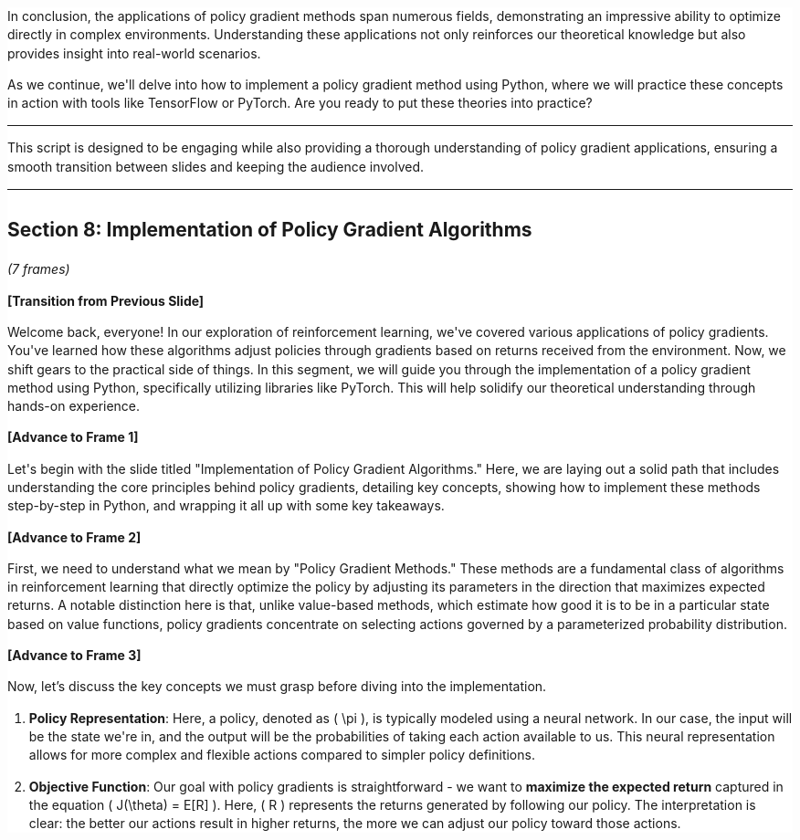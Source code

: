 In conclusion, the applications of policy gradient methods span numerous fields, demonstrating an impressive ability to optimize directly in complex environments. Understanding these applications not only reinforces our theoretical knowledge but also provides insight into real-world scenarios. 

As we continue, we'll delve into how to implement a policy gradient method using Python, where we will practice these concepts in action with tools like TensorFlow or PyTorch. Are you ready to put these theories into practice?

---

This script is designed to be engaging while also providing a thorough understanding of policy gradient applications, ensuring a smooth transition between slides and keeping the audience involved.

---

## Section 8: Implementation of Policy Gradient Algorithms
*(7 frames)*

**[Transition from Previous Slide]**

Welcome back, everyone! In our exploration of reinforcement learning, we've covered various applications of policy gradients. You've learned how these algorithms adjust policies through gradients based on returns received from the environment. Now, we shift gears to the practical side of things. In this segment, we will guide you through the implementation of a policy gradient method using Python, specifically utilizing libraries like PyTorch. This will help solidify our theoretical understanding through hands-on experience.

**[Advance to Frame 1]**

Let's begin with the slide titled "Implementation of Policy Gradient Algorithms." Here, we are laying out a solid path that includes understanding the core principles behind policy gradients, detailing key concepts, showing how to implement these methods step-by-step in Python, and wrapping it all up with some key takeaways.

**[Advance to Frame 2]**

First, we need to understand what we mean by "Policy Gradient Methods." These methods are a fundamental class of algorithms in reinforcement learning that directly optimize the policy by adjusting its parameters in the direction that maximizes expected returns. A notable distinction here is that, unlike value-based methods, which estimate how good it is to be in a particular state based on value functions, policy gradients concentrate on selecting actions governed by a parameterized probability distribution. 

**[Advance to Frame 3]**

Now, let’s discuss the key concepts we must grasp before diving into the implementation. 

1. **Policy Representation**: Here, a policy, denoted as \( \pi \), is typically modeled using a neural network. In our case, the input will be the state we're in, and the output will be the probabilities of taking each action available to us. This neural representation allows for more complex and flexible actions compared to simpler policy definitions.

2. **Objective Function**: Our goal with policy gradients is straightforward - we want to **maximize the expected return** captured in the equation \( J(\theta) = E[R] \). Here, \( R \) represents the returns generated by following our policy. The interpretation is clear: the better our actions result in higher returns, the more we can adjust our policy toward those actions.
